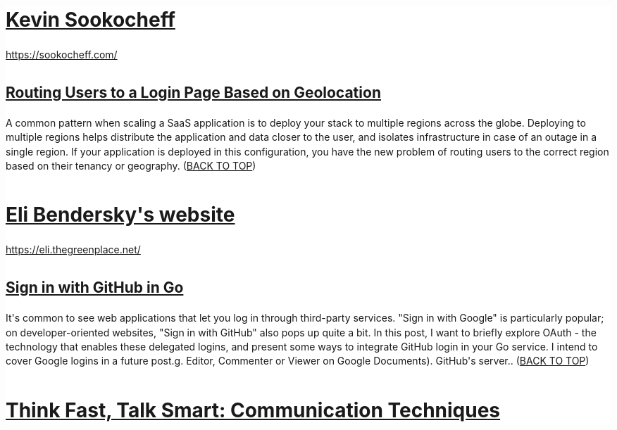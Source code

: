 

<a name="a5f7e815148359224f3b749d24f7fdf1" />

# [Kevin Sookocheff](https://sookocheff.com/)

https://sookocheff.com/



<a name="82ff6a8287377dab096f7f455bc509b5" />

## [Routing Users to a Login Page Based on Geolocation](https://sookocheff.com/post/aws/routing-users-to-a-login-page-based-on-geolocation/)


A common pattern when scaling a SaaS application is to deploy your stack to multiple regions across the globe. Deploying to multiple regions helps distribute the application and data closer to the user, and isolates infrastructure in case of an outage in a single region. If your application is deployed in this configuration, you have the new problem of routing users to the correct region based on their tenancy or geography.
 ([BACK TO TOP](#toc_82ff6a8287377dab096f7f455bc509b5))



<a name="d458612d10dc7c0474ce415bbe8b2a61" />

# [Eli Bendersky&#39;s website](https://eli.thegreenplace.net/)

https://eli.thegreenplace.net/



<a name="2d579b0c5090635f6e45856dfee4858a" />

## [Sign in with GitHub in Go](https://eli.thegreenplace.net/2023/sign-in-with-github-in-go/)


It&#39;s common to see web applications that let you log in through third-party services. &#34;Sign in with Google&#34; is particularly popular; on developer-oriented websites, &#34;Sign in with GitHub&#34; also pops up quite a bit. In this post, I want to briefly explore OAuth - the technology that enables these delegated logins, and present some ways to integrate GitHub login in your Go service. I intend to cover Google logins in a future post.g. Editor, Commenter or Viewer on Google Documents). GitHub&#39;s server..
 ([BACK TO TOP](#toc_2d579b0c5090635f6e45856dfee4858a))



<a name="82bb94705a1e582a99a5bc542e14f3c6" />

# [Think Fast, Talk Smart: Communication Techniques](https://www.gsb.stanford.edu/insights/think-fast-talk-smart-podcast)
